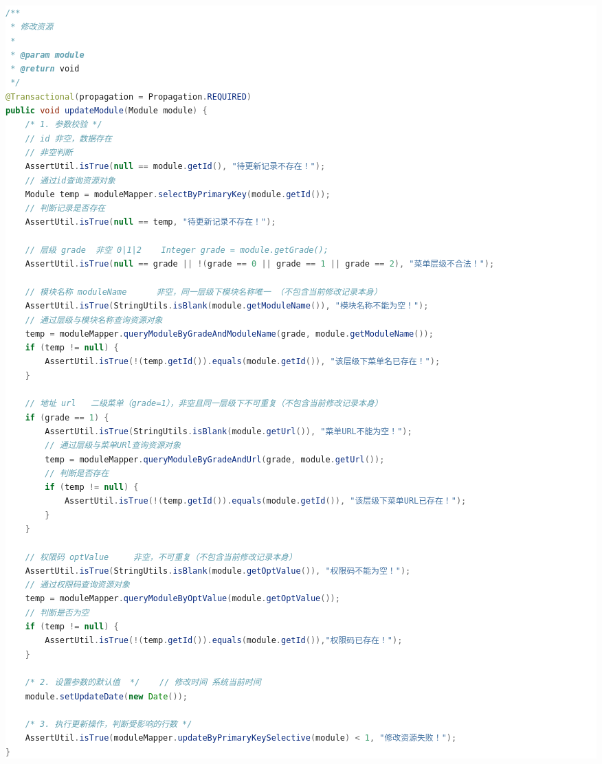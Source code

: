 ```java
/**  
 * 修改资源  
 *  
 * @param module  
 * @return void  
 */
@Transactional(propagation = Propagation.REQUIRED)  
public void updateModule(Module module) {  
    /* 1. 参数校验 */    
    // id 非空，数据存在  
    // 非空判断  
    AssertUtil.isTrue(null == module.getId(), "待更新记录不存在！");  
    // 通过id查询资源对象  
    Module temp = moduleMapper.selectByPrimaryKey(module.getId());  
    // 判断记录是否存在  
    AssertUtil.isTrue(null == temp, "待更新记录不存在！");  
  
    // 层级 grade  非空 0|1|2    Integer grade = module.getGrade();  
    AssertUtil.isTrue(null == grade || !(grade == 0 || grade == 1 || grade == 2), "菜单层级不合法！");  
  
    // 模块名称 moduleName      非空，同一层级下模块名称唯一 （不包含当前修改记录本身）  
    AssertUtil.isTrue(StringUtils.isBlank(module.getModuleName()), "模块名称不能为空！");  
    // 通过层级与模块名称查询资源对象  
    temp = moduleMapper.queryModuleByGradeAndModuleName(grade, module.getModuleName());  
    if (temp != null) {  
        AssertUtil.isTrue(!(temp.getId()).equals(module.getId()), "该层级下菜单名已存在！");  
    }  
  
    // 地址 url   二级菜单（grade=1），非空且同一层级下不可重复（不包含当前修改记录本身）  
    if (grade == 1) {  
        AssertUtil.isTrue(StringUtils.isBlank(module.getUrl()), "菜单URL不能为空！");  
        // 通过层级与菜单URl查询资源对象  
        temp = moduleMapper.queryModuleByGradeAndUrl(grade, module.getUrl());  
        // 判断是否存在  
        if (temp != null) {  
            AssertUtil.isTrue(!(temp.getId()).equals(module.getId()), "该层级下菜单URL已存在！");  
        }  
    }  
  
    // 权限码 optValue     非空，不可重复（不包含当前修改记录本身）  
    AssertUtil.isTrue(StringUtils.isBlank(module.getOptValue()), "权限码不能为空！");  
    // 通过权限码查询资源对象  
    temp = moduleMapper.queryModuleByOptValue(module.getOptValue());  
    // 判断是否为空  
    if (temp != null) {  
        AssertUtil.isTrue(!(temp.getId()).equals(module.getId()),"权限码已存在！");  
    }  
  
    /* 2. 设置参数的默认值  */    // 修改时间 系统当前时间  
    module.setUpdateDate(new Date());  
  
    /* 3. 执行更新操作，判断受影响的行数 */
    AssertUtil.isTrue(moduleMapper.updateByPrimaryKeySelective(module) < 1, "修改资源失败！");  
}
```
